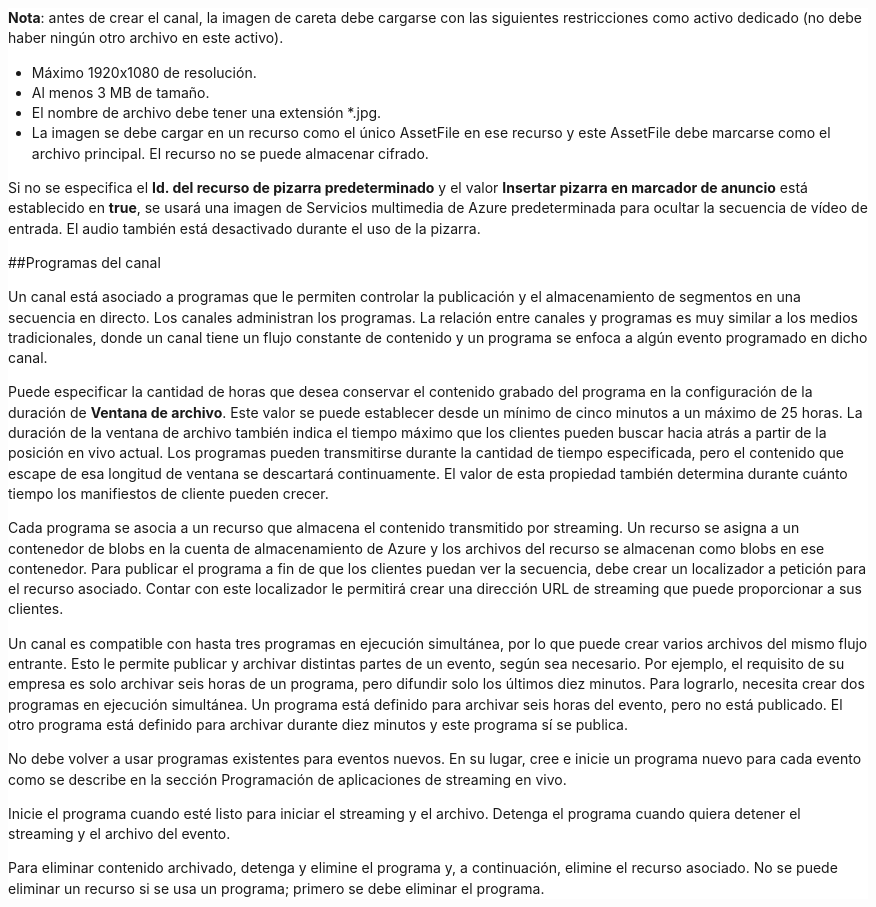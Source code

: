 **Nota**: antes de crear el canal, la imagen de careta debe cargarse con las siguientes restricciones como activo dedicado (no debe haber ningún otro archivo en este activo).

- Máximo 1920x1080 de resolución.
- Al menos 3 MB de tamaño.
- El nombre de archivo debe tener una extensión *.jpg.
- La imagen se debe cargar en un recurso como el único AssetFile en ese recurso y este AssetFile debe marcarse como el archivo principal. El recurso no se puede almacenar cifrado.

Si no se especifica el **Id. del recurso de pizarra predeterminado** y el valor **Insertar pizarra en marcador de anuncio** está establecido en **true**, se usará una imagen de Servicios multimedia de Azure predeterminada para ocultar la secuencia de vídeo de entrada. El audio también está desactivado durante el uso de la pizarra.


##Programas del canal

Un canal está asociado a programas que le permiten controlar la publicación y el almacenamiento de segmentos en una secuencia en directo. Los canales administran los programas. La relación entre canales y programas es muy similar a los medios tradicionales, donde un canal tiene un flujo constante de contenido y un programa se enfoca a algún evento programado en dicho canal.

Puede especificar la cantidad de horas que desea conservar el contenido grabado del programa en la configuración de la duración de **Ventana de archivo**. Este valor se puede establecer desde un mínimo de cinco minutos a un máximo de 25 horas. La duración de la ventana de archivo también indica el tiempo máximo que los clientes pueden buscar hacia atrás a partir de la posición en vivo actual. Los programas pueden transmitirse durante la cantidad de tiempo especificada, pero el contenido que escape de esa longitud de ventana se descartará continuamente. El valor de esta propiedad también determina durante cuánto tiempo los manifiestos de cliente pueden crecer.

Cada programa se asocia a un recurso que almacena el contenido transmitido por streaming. Un recurso se asigna a un contenedor de blobs en la cuenta de almacenamiento de Azure y los archivos del recurso se almacenan como blobs en ese contenedor. Para publicar el programa a fin de que los clientes puedan ver la secuencia, debe crear un localizador a petición para el recurso asociado. Contar con este localizador le permitirá crear una dirección URL de streaming que puede proporcionar a sus clientes.

Un canal es compatible con hasta tres programas en ejecución simultánea, por lo que puede crear varios archivos del mismo flujo entrante. Esto le permite publicar y archivar distintas partes de un evento, según sea necesario. Por ejemplo, el requisito de su empresa es solo archivar seis horas de un programa, pero difundir solo los últimos diez minutos. Para lograrlo, necesita crear dos programas en ejecución simultánea. Un programa está definido para archivar seis horas del evento, pero no está publicado. El otro programa está definido para archivar durante diez minutos y este programa sí se publica.

No debe volver a usar programas existentes para eventos nuevos. En su lugar, cree e inicie un programa nuevo para cada evento como se describe en la sección Programación de aplicaciones de streaming en vivo.

Inicie el programa cuando esté listo para iniciar el streaming y el archivo. Detenga el programa cuando quiera detener el streaming y el archivo del evento.

Para eliminar contenido archivado, detenga y elimine el programa y, a continuación, elimine el recurso asociado. No se puede eliminar un recurso si se usa un programa; primero se debe eliminar el programa.

